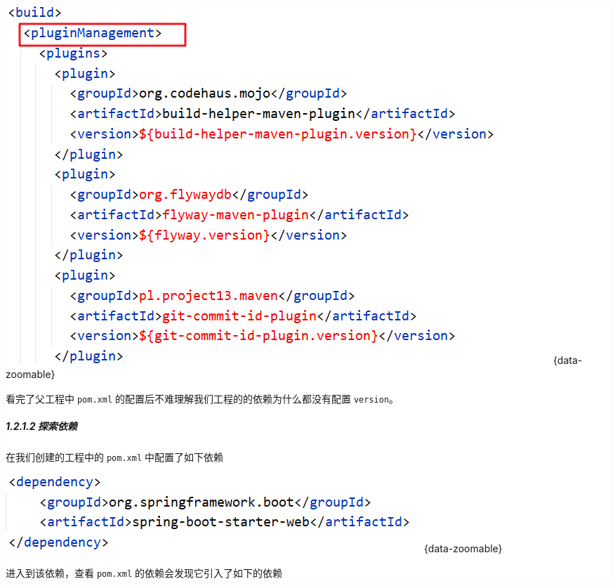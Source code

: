 ![](assets/image-20210918221942453.png){data-zoomable}

看完了父工程中 `pom.xml` 的配置后不难理解我们工程的的依赖为什么都没有配置 `version`。

##### 1.2.1.2 探索依赖

在我们创建的工程中的 `pom.xml` 中配置了如下依赖

![](assets/image-20210918222321402.png){data-zoomable}

进入到该依赖，查看 `pom.xml` 的依赖会发现它引入了如下的依赖
